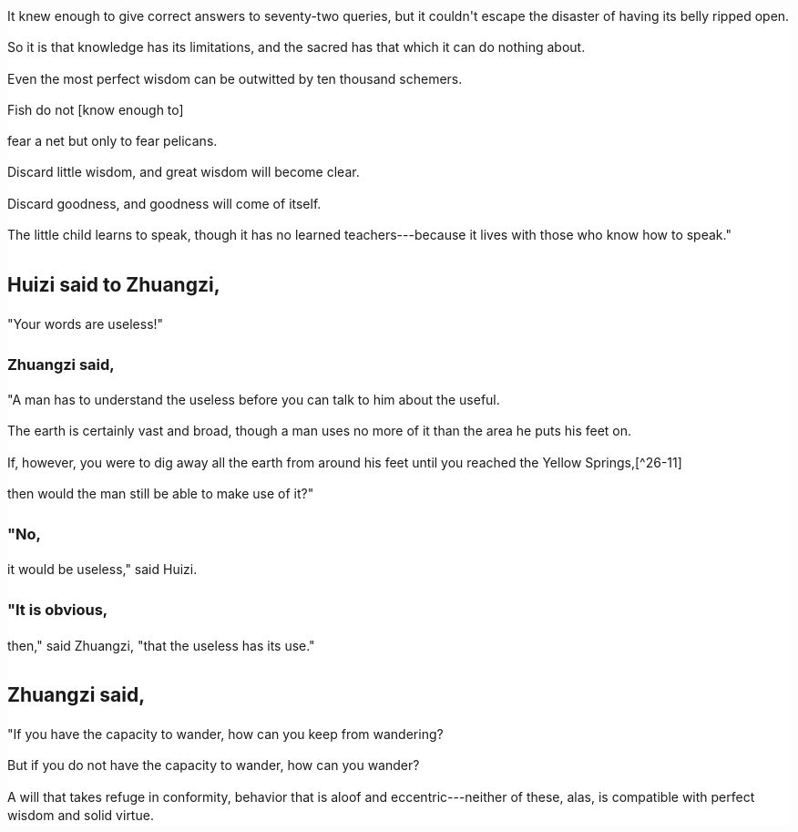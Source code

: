 It knew enough to give correct answers to seventy-two queries,
but it couldn't escape the disaster of having its belly ripped open.

So it is that knowledge has its limitations,
and the sacred has that which it can do nothing about.

Even the most perfect wisdom can be outwitted by ten thousand schemers.

Fish do not [know enough to]

fear a net but only to fear pelicans.

Discard little wisdom,
and great wisdom will become clear.

Discard goodness,
and goodness will come of itself.

The little child learns to speak,
though it has no learned teachers---because it lives with those who know how to speak."

## Huizi said to Zhuangzi,

"Your words are useless!"

### Zhuangzi said,

"A man has to understand the useless before you can talk to him about the useful.

The earth is certainly vast and broad,
though a man uses no more of it than the area he puts his feet on.

If,
however,
you were to dig away all the earth from around his feet until you reached the Yellow Springs,[^26-11]

then would the man still be able to make use of it?"

### "No,

it would be useless," said Huizi.

### "It is obvious,

then," said Zhuangzi,
"that the useless has its use."

## Zhuangzi said,

"If you have the capacity to wander,
how can you keep from wandering?

But if you do not have the capacity to wander,
how can you wander?

A will that takes refuge in conformity,
behavior that is aloof and eccentric---neither of these,
alas,
is compatible with perfect wisdom and solid virtue.
